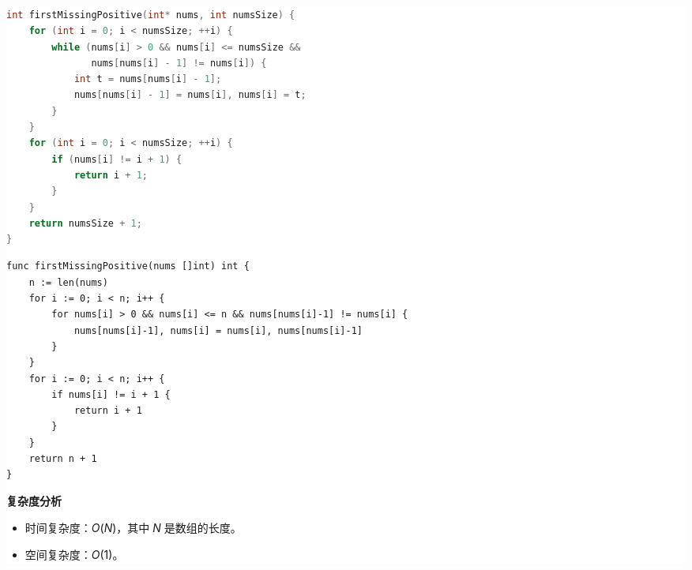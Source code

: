```C [sol2-C]
int firstMissingPositive(int* nums, int numsSize) {
    for (int i = 0; i < numsSize; ++i) {
        while (nums[i] > 0 && nums[i] <= numsSize &&
               nums[nums[i] - 1] != nums[i]) {
            int t = nums[nums[i] - 1];
            nums[nums[i] - 1] = nums[i], nums[i] = t;
        }
    }
    for (int i = 0; i < numsSize; ++i) {
        if (nums[i] != i + 1) {
            return i + 1;
        }
    }
    return numsSize + 1;
}
```

```golang [sol2-Golang]
func firstMissingPositive(nums []int) int {
    n := len(nums)
    for i := 0; i < n; i++ {
        for nums[i] > 0 && nums[i] <= n && nums[nums[i]-1] != nums[i] {
            nums[nums[i]-1], nums[i] = nums[i], nums[nums[i]-1]
        }
    }
    for i := 0; i < n; i++ {
        if nums[i] != i + 1 {
            return i + 1
        }
    }
    return n + 1
}
```

**复杂度分析**

- 时间复杂度：$O(N)$，其中 $N$ 是数组的长度。

- 空间复杂度：$O(1)$。